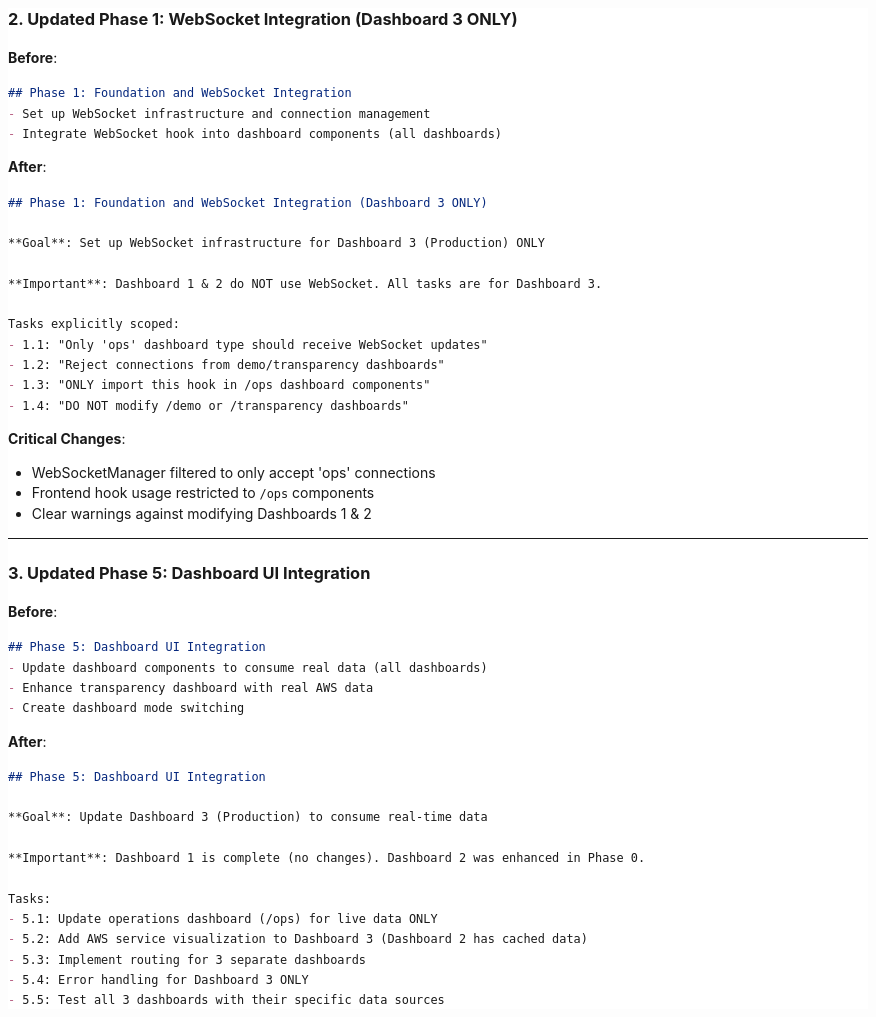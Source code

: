 
### 2. Updated Phase 1: WebSocket Integration (Dashboard 3 ONLY)

**Before**:
```markdown
## Phase 1: Foundation and WebSocket Integration
- Set up WebSocket infrastructure and connection management
- Integrate WebSocket hook into dashboard components (all dashboards)
```

**After**:
```markdown
## Phase 1: Foundation and WebSocket Integration (Dashboard 3 ONLY)

**Goal**: Set up WebSocket infrastructure for Dashboard 3 (Production) ONLY

**Important**: Dashboard 1 & 2 do NOT use WebSocket. All tasks are for Dashboard 3.

Tasks explicitly scoped:
- 1.1: "Only 'ops' dashboard type should receive WebSocket updates"
- 1.2: "Reject connections from demo/transparency dashboards"
- 1.3: "ONLY import this hook in /ops dashboard components"
- 1.4: "DO NOT modify /demo or /transparency dashboards"
```

**Critical Changes**:
- WebSocketManager filtered to only accept 'ops' connections
- Frontend hook usage restricted to `/ops` components
- Clear warnings against modifying Dashboards 1 & 2

---

### 3. Updated Phase 5: Dashboard UI Integration

**Before**:
```markdown
## Phase 5: Dashboard UI Integration
- Update dashboard components to consume real data (all dashboards)
- Enhance transparency dashboard with real AWS data
- Create dashboard mode switching
```

**After**:
```markdown
## Phase 5: Dashboard UI Integration

**Goal**: Update Dashboard 3 (Production) to consume real-time data

**Important**: Dashboard 1 is complete (no changes). Dashboard 2 was enhanced in Phase 0.

Tasks:
- 5.1: Update operations dashboard (/ops) for live data ONLY
- 5.2: Add AWS service visualization to Dashboard 3 (Dashboard 2 has cached data)
- 5.3: Implement routing for 3 separate dashboards
- 5.4: Error handling for Dashboard 3 ONLY
- 5.5: Test all 3 dashboards with their specific data sources
```
